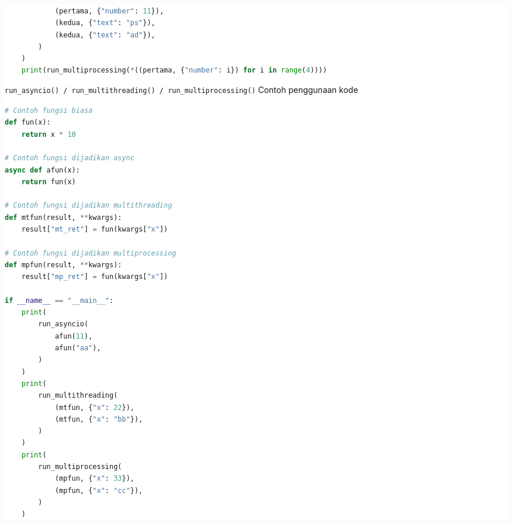 ```python
            (pertama, {"number": 11}),
            (kedua, {"text": "ps"}),
            (kedua, {"text": "ad"}),
        )
    )
    print(run_multiprocessing(*((pertama, {"number": i}) for i in range(4))))
```


`run_asyncio() / run_multithreading() / run_multiprocessing()` Contoh penggunaan kode


```python
# Contoh fungsi biasa
def fun(x):
    return x * 10

# Contoh fungsi dijadikan async
async def afun(x):
    return fun(x)

# Contoh fungsi dijadikan multithreading
def mtfun(result, **kwargs):
    result["mt_ret"] = fun(kwargs["x"])

# Contoh fungsi dijadikan multiprocessing
def mpfun(result, **kwargs):
    result["mp_ret"] = fun(kwargs["x"])

if __name__ == "__main__":
    print(
        run_asyncio(
            afun(11),
            afun("aa"),
        )
    )
    print(
        run_multithreading(
            (mtfun, {"x": 22}),
            (mtfun, {"x": "bb"}),
        )
    )
    print(
        run_multiprocessing(
            (mpfun, {"x": 33}),
            (mpfun, {"x": "cc"}),
        )
    )
```
